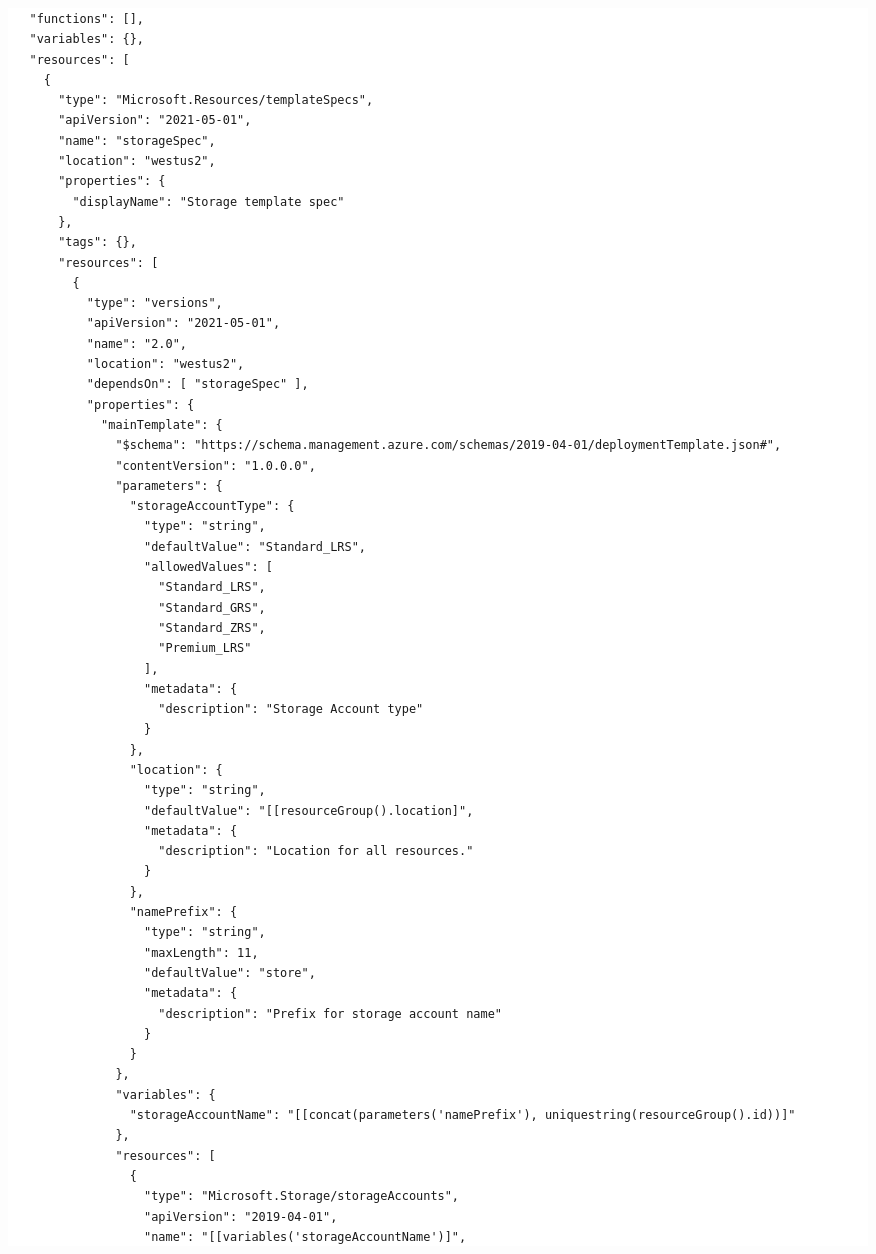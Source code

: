    ```azurecli
      "functions": [],
      "variables": {},
      "resources": [
        {
          "type": "Microsoft.Resources/templateSpecs",
          "apiVersion": "2021-05-01",
          "name": "storageSpec",
          "location": "westus2",
          "properties": {
            "displayName": "Storage template spec"
          },
          "tags": {},
          "resources": [
            {
              "type": "versions",
              "apiVersion": "2021-05-01",
              "name": "2.0",
              "location": "westus2",
              "dependsOn": [ "storageSpec" ],
              "properties": {
                "mainTemplate": {
                  "$schema": "https://schema.management.azure.com/schemas/2019-04-01/deploymentTemplate.json#",
                  "contentVersion": "1.0.0.0",
                  "parameters": {
                    "storageAccountType": {
                      "type": "string",
                      "defaultValue": "Standard_LRS",
                      "allowedValues": [
                        "Standard_LRS",
                        "Standard_GRS",
                        "Standard_ZRS",
                        "Premium_LRS"
                      ],
                      "metadata": {
                        "description": "Storage Account type"
                      }
                    },
                    "location": {
                      "type": "string",
                      "defaultValue": "[[resourceGroup().location]",
                      "metadata": {
                        "description": "Location for all resources."
                      }
                    },
                    "namePrefix": {
                      "type": "string",
                      "maxLength": 11,
                      "defaultValue": "store",
                      "metadata": {
                        "description": "Prefix for storage account name"
                      }
                    }
                  },
                  "variables": {
                    "storageAccountName": "[[concat(parameters('namePrefix'), uniquestring(resourceGroup().id))]"
                  },
                  "resources": [
                    {
                      "type": "Microsoft.Storage/storageAccounts",
                      "apiVersion": "2019-04-01",
                      "name": "[[variables('storageAccountName')]",
   ```